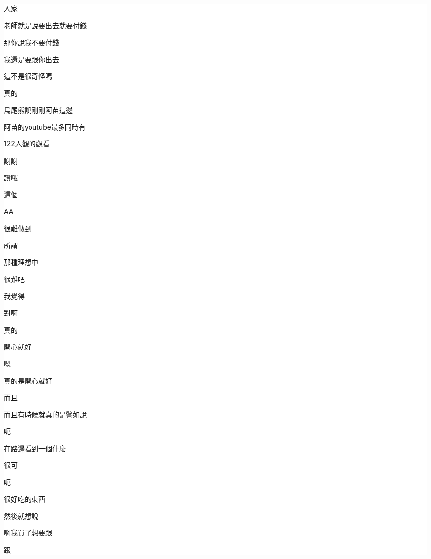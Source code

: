 人家

老師就是說要出去就要付錢

那你說我不要付錢

我還是要跟你出去

這不是很奇怪嗎

真的

烏尾熊說剛剛阿苗這邊

阿苗的youtube最多同時有

122人觀的觀看

謝謝

讚哦

這個

AA

很難做到

所謂

那種理想中

很難吧

我覺得

對啊

真的

開心就好

嗯

真的是開心就好

而且

而且有時候就真的是譬如說

呃

在路邊看到一個什麼

很可

呃

很好吃的東西

然後就想說

啊我買了想要跟

跟
